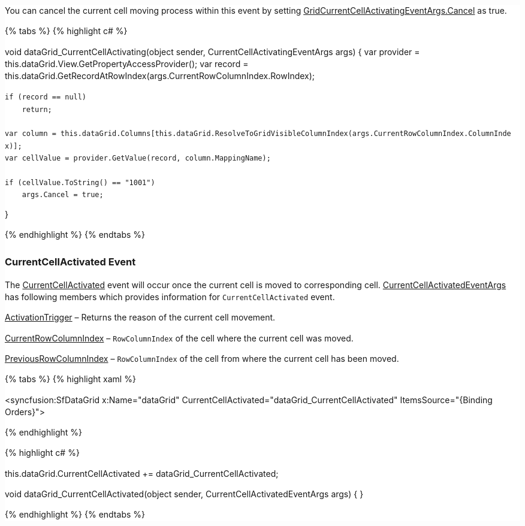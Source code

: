 You can cancel the current cell moving process within this event by setting [GridCurrentCellActivatingEventArgs.Cancel](http://help.syncfusion.com/cr/cref_files/wpf/Syncfusion.SfGrid.WPF~Syncfusion.UI.Xaml.Grid.CurrentCellActivatingEventArgs_members.html) as true.

{% tabs %}
{% highlight c# %}

void dataGrid_CurrentCellActivating(object sender, CurrentCellActivatingEventArgs args)
{
    var provider = this.dataGrid.View.GetPropertyAccessProvider();
    var record = this.dataGrid.GetRecordAtRowIndex(args.CurrentRowColumnIndex.RowIndex);

    if (record == null)
        return;
        
    var column = this.dataGrid.Columns[this.dataGrid.ResolveToGridVisibleColumnIndex(args.CurrentRowColumnIndex.ColumnIndex)];
    var cellValue = provider.GetValue(record, column.MappingName);

    if (cellValue.ToString() == "1001")
        args.Cancel = true;
}

{% endhighlight %}
{% endtabs %}

### CurrentCellActivated Event

The [CurrentCellActivated](http://help.syncfusion.com/cr/cref_files/wpf/Syncfusion.SfGrid.WPF~Syncfusion.UI.Xaml.Grid.SfDataGrid~CurrentCellActivated_EV.html) event will occur once the current cell is moved to corresponding cell. [CurrentCellActivatedEventArgs](http://help.syncfusion.com/cr/cref_files/wpf/Syncfusion.SfGrid.WPF~Syncfusion.UI.Xaml.Grid.CurrentCellActivatedEventArgs.html) has following members which provides information for `CurrentCellActivated` event.

[ActivationTrigger](http://help.syncfusion.com/cr/cref_files/wpf/Syncfusion.SfGrid.WPF~Syncfusion.UI.Xaml.Grid.CurrentCellActivatedEventArgs~ActivationTrigger.html) – Returns the reason of the current cell movement.

[CurrentRowColumnIndex](http://help.syncfusion.com/cr/cref_files/wpf/Syncfusion.SfGrid.WPF~Syncfusion.UI.Xaml.Grid.CurrentCellActivatedEventArgs~CurrentRowColumnIndex.html) – `RowColumnIndex` of the cell where the current cell was moved.

[PreviousRowColumnIndex](http://help.syncfusion.com/cr/cref_files/wpf/Syncfusion.SfGrid.WPF~Syncfusion.UI.Xaml.Grid.CurrentCellActivatedEventArgs~PreviousRowColumnIndex.html) – `RowColumnIndex` of the cell from where the current cell has been moved.

{% tabs %}
{% highlight xaml %}

<syncfusion:SfDataGrid x:Name="dataGrid"
                       CurrentCellActivated="dataGrid_CurrentCellActivated"
                       ItemsSource="{Binding Orders}">

{% endhighlight %}

{% highlight c# %}

this.dataGrid.CurrentCellActivated += dataGrid_CurrentCellActivated;

void dataGrid_CurrentCellActivated(object sender, CurrentCellActivatedEventArgs args)
{
}

{% endhighlight %}
{% endtabs %}
